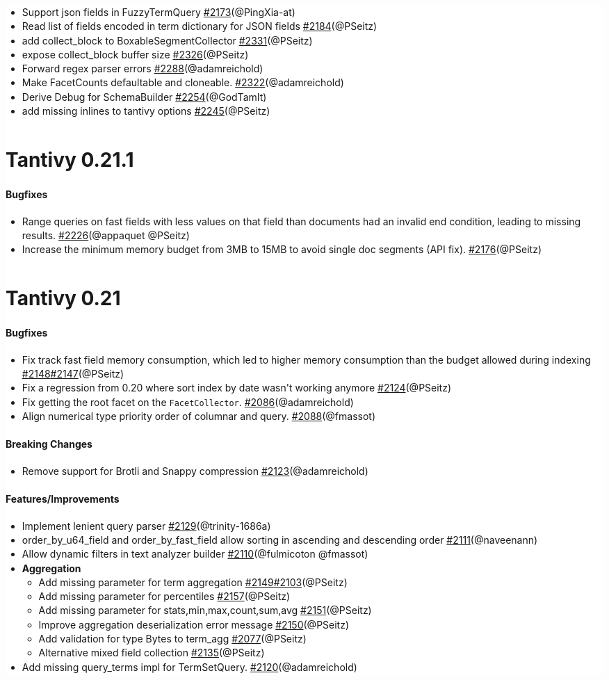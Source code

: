 - Support json fields in FuzzyTermQuery [#2173](https://github.com/quickwit-oss/tantivy/pull/2173)(@PingXia-at)
- Read list of fields encoded in term dictionary for JSON fields [#2184](https://github.com/quickwit-oss/tantivy/pull/2184)(@PSeitz)
- add collect_block to BoxableSegmentCollector [#2331](https://github.com/quickwit-oss/tantivy/pull/2331)(@PSeitz)
- expose collect_block buffer size [#2326](https://github.com/quickwit-oss/tantivy/pull/2326)(@PSeitz)
- Forward regex parser errors [#2288](https://github.com/quickwit-oss/tantivy/pull/2288)(@adamreichold)
- Make FacetCounts defaultable and cloneable. [#2322](https://github.com/quickwit-oss/tantivy/pull/2322)(@adamreichold)
- Derive Debug for SchemaBuilder [#2254](https://github.com/quickwit-oss/tantivy/pull/2254)(@GodTamIt)
- add missing inlines to tantivy options [#2245](https://github.com/quickwit-oss/tantivy/pull/2245)(@PSeitz)

Tantivy 0.21.1
================================
#### Bugfixes
- Range queries on fast fields with less values on that field than documents had an invalid end condition, leading to missing results. [#2226](https://github.com/quickwit-oss/tantivy/issues/2226)(@appaquet @PSeitz)
- Increase the minimum memory budget from 3MB to 15MB to avoid single doc segments (API fix). [#2176](https://github.com/quickwit-oss/tantivy/issues/2176)(@PSeitz)

Tantivy 0.21
================================
#### Bugfixes
- Fix track fast field memory consumption, which led to higher memory consumption than the budget allowed during indexing [#2148](https://github.com/quickwit-oss/tantivy/issues/2148)[#2147](https://github.com/quickwit-oss/tantivy/issues/2147)(@PSeitz)
- Fix a regression from 0.20 where sort index by date wasn't working anymore [#2124](https://github.com/quickwit-oss/tantivy/issues/2124)(@PSeitz)
- Fix getting the root facet on the `FacetCollector`. [#2086](https://github.com/quickwit-oss/tantivy/issues/2086)(@adamreichold)
- Align numerical type priority order of columnar and query. [#2088](https://github.com/quickwit-oss/tantivy/issues/2088)(@fmassot)
#### Breaking Changes
- Remove support for Brotli and Snappy compression [#2123](https://github.com/quickwit-oss/tantivy/issues/2123)(@adamreichold)
#### Features/Improvements
- Implement lenient query parser [#2129](https://github.com/quickwit-oss/tantivy/pull/2129)(@trinity-1686a)
- order_by_u64_field and order_by_fast_field allow sorting in ascending and descending order [#2111](https://github.com/quickwit-oss/tantivy/issues/2111)(@naveenann)
- Allow dynamic filters in text analyzer builder [#2110](https://github.com/quickwit-oss/tantivy/issues/2110)(@fulmicoton @fmassot)
- **Aggregation**
  - Add missing parameter for term aggregation [#2149](https://github.com/quickwit-oss/tantivy/issues/2149)[#2103](https://github.com/quickwit-oss/tantivy/issues/2103)(@PSeitz)
  - Add missing parameter for percentiles [#2157](https://github.com/quickwit-oss/tantivy/issues/2157)(@PSeitz)
  - Add missing parameter for stats,min,max,count,sum,avg [#2151](https://github.com/quickwit-oss/tantivy/issues/2151)(@PSeitz)
  - Improve aggregation deserialization error message [#2150](https://github.com/quickwit-oss/tantivy/issues/2150)(@PSeitz)
  - Add validation for type Bytes to term_agg [#2077](https://github.com/quickwit-oss/tantivy/issues/2077)(@PSeitz)
  - Alternative mixed field collection [#2135](https://github.com/quickwit-oss/tantivy/issues/2135)(@PSeitz)
- Add missing query_terms impl for TermSetQuery. [#2120](https://github.com/quickwit-oss/tantivy/issues/2120)(@adamreichold)